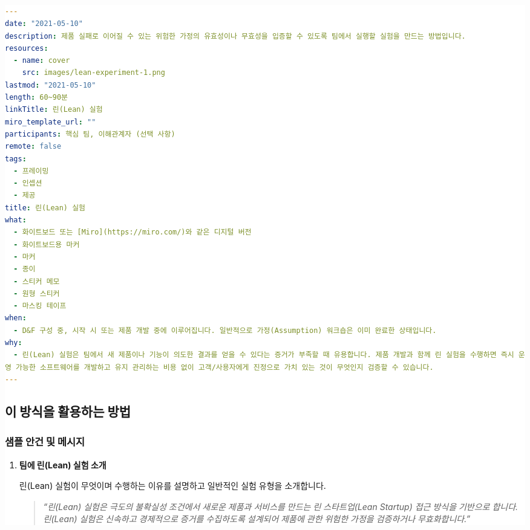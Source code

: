 ```yaml
---
date: "2021-05-10"
description: 제품 실패로 이어질 수 있는 위험한 가정의 유효성이나 무효성을 입증할 수 있도록 팀에서 실행할 실험을 만드는 방법입니다.
resources:
  - name: cover
    src: images/lean-experiment-1.png
lastmod: "2021-05-10"
length: 60~90분
linkTitle: 린(Lean) 실험
miro_template_url: ""
participants: 핵심 팀, 이해관계자 (선택 사항)
remote: false
tags:
  - 프레이밍
  - 인셉션
  - 제공
title: 린(Lean) 실험
what:
  - 화이트보드 또는 [Miro](https://miro.com/)와 같은 디지털 버전
  - 화이트보드용 마커
  - 마커
  - 종이
  - 스티커 메모
  - 원형 스티커
  - 마스킹 테이프
when:
  - D&F 구성 중, 시작 시 또는 제품 개발 중에 이루어집니다. 일반적으로 가정(Assumption) 워크숍은 이미 완료한 상태입니다.
why:
  - 린(Lean) 실험은 팀에서 새 제품이나 기능이 의도한 결과를 얻을 수 있다는 증거가 부족할 때 유용합니다. 제품 개발과 함께 린 실험을 수행하면 즉시 운영 가능한 소프트웨어를 개발하고 유지 관리하는 비용 없이 고객/사용자에게 진정으로 가치 있는 것이 무엇인지 검증할 수 있습니다.
---
```


<h2 id="how-to-use-this-method">이 방식을 활용하는
방법</h2>

<div class="bg-gray-dark p-lg-5 p-3 mb-4"><div
class="col-lg-9"><h3
id="sample-agenda--prompts">샘플 안건 및 메시지</h3>

<ol>

<li>

<p><strong>팀에 린(Lean) 실험 소개</strong></p>

<p>린(Lean) 실험이 무엇이며 수행하는 이유를 설명하고 일반적인 실험 유형을 소개합니다.</p>

<blockquote>

<p><em>“린(Lean) 실험은 극도의 불확실성 조건에서 새로운 제품과 서비스를 만드는 린
스타트업(Lean Startup) 접근 방식을 기반으로 합니다. 린(Lean) 실험은 신속하고 경제적으로 증거를 수집하도록
설계되어 제품에 관한 위험한 가정을 검증하거나 무효화합니다.”</em></p>
